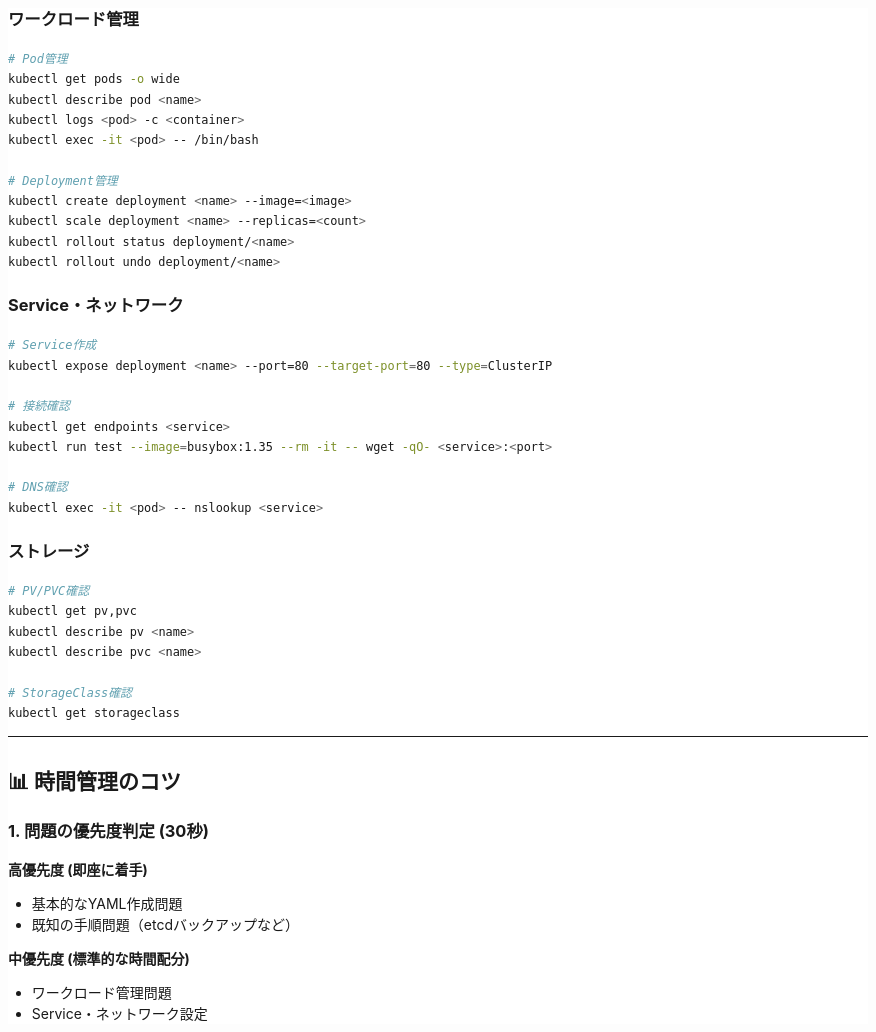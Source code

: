 ### ワークロード管理
```bash
# Pod管理
kubectl get pods -o wide
kubectl describe pod <name>
kubectl logs <pod> -c <container>
kubectl exec -it <pod> -- /bin/bash

# Deployment管理
kubectl create deployment <name> --image=<image>
kubectl scale deployment <name> --replicas=<count>
kubectl rollout status deployment/<name>
kubectl rollout undo deployment/<name>
```

### Service・ネットワーク
```bash
# Service作成
kubectl expose deployment <name> --port=80 --target-port=80 --type=ClusterIP

# 接続確認
kubectl get endpoints <service>
kubectl run test --image=busybox:1.35 --rm -it -- wget -qO- <service>:<port>

# DNS確認
kubectl exec -it <pod> -- nslookup <service>
```

### ストレージ
```bash
# PV/PVC確認
kubectl get pv,pvc
kubectl describe pv <name>
kubectl describe pvc <name>

# StorageClass確認
kubectl get storageclass
```

---

## 📊 時間管理のコツ

### 1. 問題の優先度判定 (30秒)

**高優先度 (即座に着手)**
- 基本的なYAML作成問題
- 既知の手順問題（etcdバックアップなど）

**中優先度 (標準的な時間配分)**
- ワークロード管理問題
- Service・ネットワーク設定
